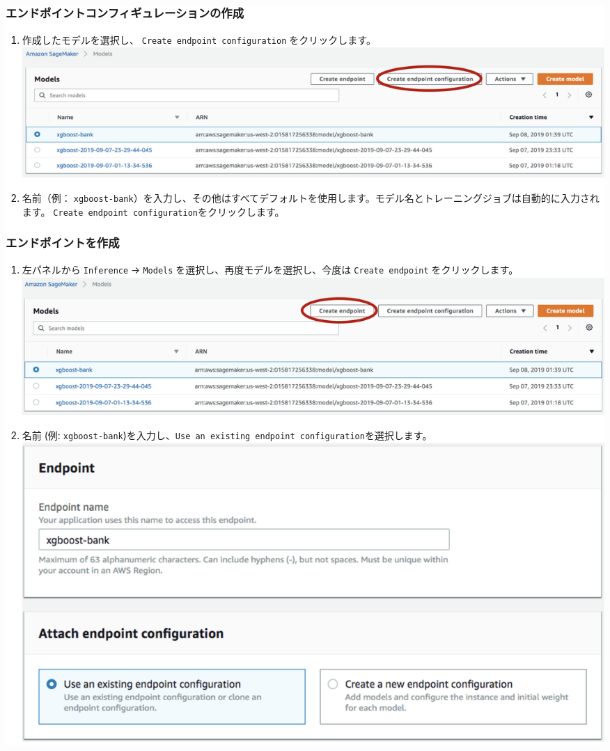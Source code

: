 ### エンドポイントコンフィギュレーションの作成

1. 作成したモデルを選択し、 `Create endpoint configuration` をクリックします。
![Create endpoint configuration](../cloud-guides/images/sagemaker-with-teradata-vantage/create.endpoint.configuration.png)

2. 名前（例： `xgboost-bank`）を入力し、その他はすべてデフォルトを使用します。モデル名とトレーニングジョブは自動的に入力されます。 `Create endpoint configuration`をクリックします。

### エンドポイントを作成

1. 左パネルから `Inference` -> `Models` を選択し、再度モデルを選択し、今度は `Create endpoint` をクリックします。
![エンドポイントを作成](../cloud-guides/images/sagemaker-with-teradata-vantage/create.endpoint.png)

2. 名前 (例: `xgboost-bank`)を入力し、`Use an existing endpoint configuration`を選択します。
![エンドポイント構成を添付する](../cloud-guides/images/sagemaker-with-teradata-vantage/attach.endpoint.configuration.png)
